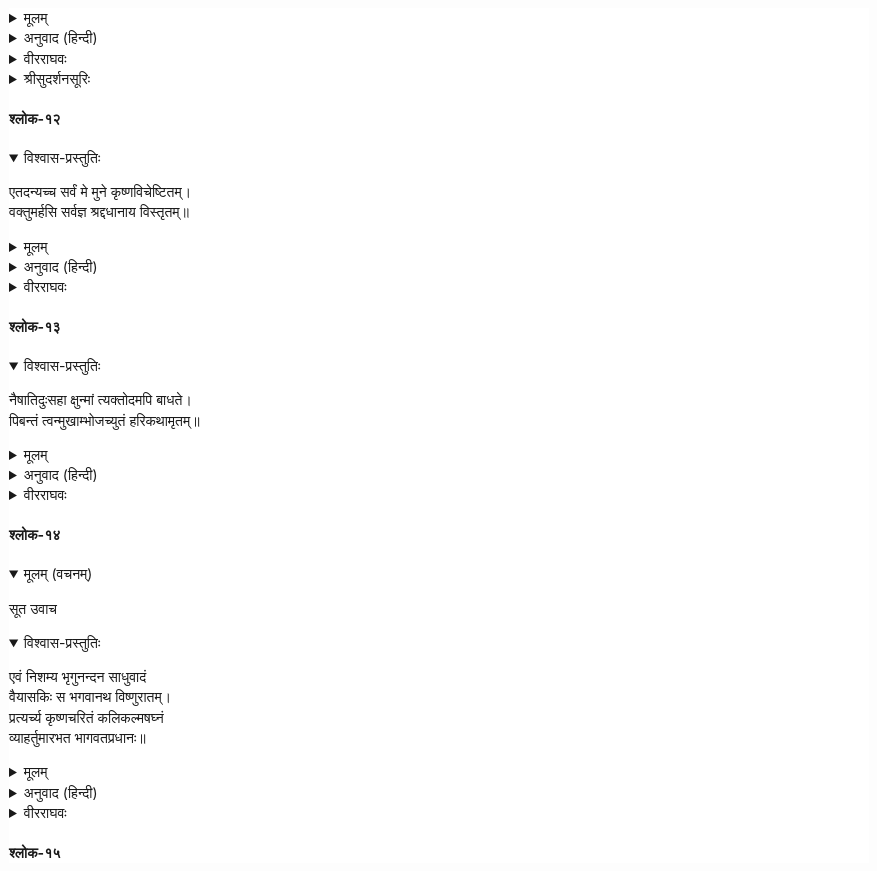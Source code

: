 <details><summary>मूलम्</summary></details>

<details><summary>अनुवाद (हिन्दी)</summary></details>

<details><summary>वीरराघवः</summary></details>

<details><summary>श्रीसुदर्शनसूरिः</summary></details>  

#### श्लोक-१२


<details open><summary>विश्वास-प्रस्तुतिः</summary>

एतदन्यच्च सर्वं मे मुने कृष्णविचेष्टितम्।  
वक्तुमर्हसि सर्वज्ञ श्रद्दधानाय विस्तृतम्॥
</details>

<details><summary>मूलम्</summary></details>

<details><summary>अनुवाद (हिन्दी)</summary></details>

<details><summary>वीरराघवः</summary></details>

#### श्लोक-१३


<details open><summary>विश्वास-प्रस्तुतिः</summary>

नैषातिदुःसहा क्षुन्मां त्यक्तोदमपि बाधते।  
पिबन्तं त्वन्मुखाम्भोजच्युतं हरिकथामृतम्॥
</details>

<details><summary>मूलम्</summary></details>

<details><summary>अनुवाद (हिन्दी)</summary></details>

<details><summary>वीरराघवः</summary></details>


#### श्लोक-१४


<details open><summary>मूलम् (वचनम्)</summary>

सूत उवाच
</details>

<details open><summary>विश्वास-प्रस्तुतिः</summary>

एवं निशम्य भृगुनन्दन साधुवादं  
वैयासकिः स भगवानथ विष्णुरातम्।  
प्रत्यर्च्य कृष्णचरितं कलिकल्मषघ्नं  
व्याहर्तुमारभत भागवतप्रधानः॥
</details>

<details><summary>मूलम्</summary></details>

<details><summary>अनुवाद (हिन्दी)</summary></details>

<details><summary>वीरराघवः</summary></details>

#### श्लोक-१५
